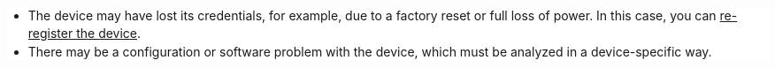* The device may have lost its credentials, for example, due to a factory reset or full loss of power. In this case, you can [re-register the device](/users-guide/device-management/#connecting-devices).
* There may be a configuration or software problem with the device, which must be analyzed in a device-specific way.
